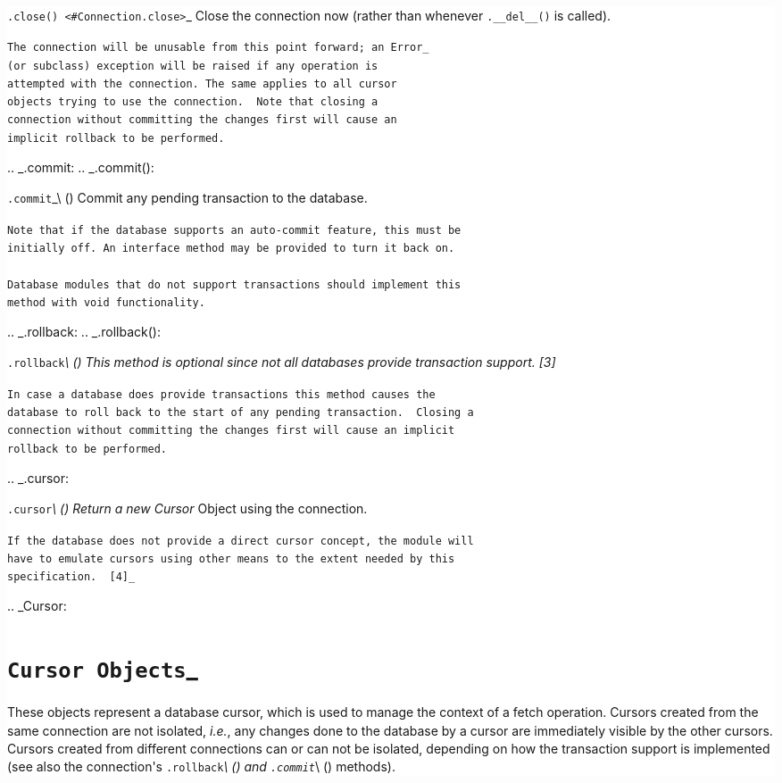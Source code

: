 `.close() <#Connection.close>`_
    Close the connection now (rather than whenever ``.__del__()`` is
    called).

    The connection will be unusable from this point forward; an Error_
    (or subclass) exception will be raised if any operation is
    attempted with the connection. The same applies to all cursor
    objects trying to use the connection.  Note that closing a
    connection without committing the changes first will cause an
    implicit rollback to be performed.


.. _.commit:
.. _.commit():

`.commit`_\ ()
    Commit any pending transaction to the database.

    Note that if the database supports an auto-commit feature, this must be
    initially off. An interface method may be provided to turn it back on.

    Database modules that do not support transactions should implement this
    method with void functionality.


.. _.rollback:
.. _.rollback():

`.rollback`_\ ()
    This method is optional since not all databases provide transaction
    support. [3]_

    In case a database does provide transactions this method causes the
    database to roll back to the start of any pending transaction.  Closing a
    connection without committing the changes first will cause an implicit
    rollback to be performed.


.. _.cursor:

`.cursor`_\ ()
    Return a new Cursor_ Object using the connection.

    If the database does not provide a direct cursor concept, the module will
    have to emulate cursors using other means to the extent needed by this
    specification.  [4]_



.. _Cursor:

`Cursor Objects`_
=================

These objects represent a database cursor, which is used to manage the
context of a fetch operation. Cursors created from the same connection
are not isolated, *i.e.*, any changes done to the database by a cursor
are immediately visible by the other cursors.  Cursors created from
different connections can or can not be isolated, depending on how the
transaction support is implemented (see also the connection's
`.rollback`_\ () and `.commit`_\ () methods).
